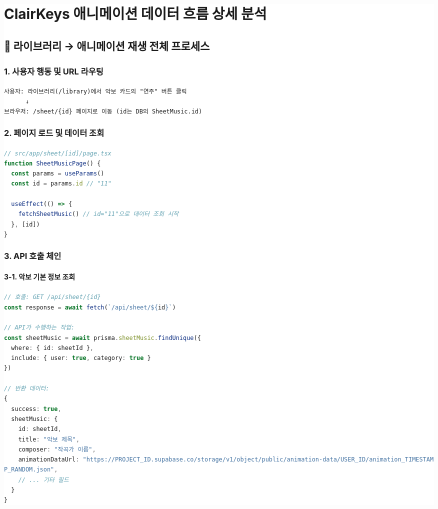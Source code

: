 # ClairKeys 애니메이션 데이터 흐름 상세 분석

## 🎯 라이브러리 → 애니메이션 재생 전체 프로세스

### 1. 사용자 행동 및 URL 라우팅

```
사용자: 라이브러리(/library)에서 악보 카드의 "연주" 버튼 클릭
      ↓
브라우저: /sheet/{id} 페이지로 이동 (id는 DB의 SheetMusic.id)
```

### 2. 페이지 로드 및 데이터 조회

```typescript
// src/app/sheet/[id]/page.tsx
function SheetMusicPage() {
  const params = useParams()
  const id = params.id // "11"
  
  useEffect(() => {
    fetchSheetMusic() // id="11"으로 데이터 조회 시작
  }, [id])
}
```

### 3. API 호출 체인

#### 3-1. 악보 기본 정보 조회
```typescript
// 호출: GET /api/sheet/{id}
const response = await fetch(`/api/sheet/${id}`)

// API가 수행하는 작업:
const sheetMusic = await prisma.sheetMusic.findUnique({
  where: { id: sheetId },
  include: { user: true, category: true }
})

// 반환 데이터:
{
  success: true,
  sheetMusic: {
    id: sheetId,
    title: "악보 제목",
    composer: "작곡가 이름", 
    animationDataUrl: "https://PROJECT_ID.supabase.co/storage/v1/object/public/animation-data/USER_ID/animation_TIMESTAMP_RANDOM.json",
    // ... 기타 필드
  }
}
```
